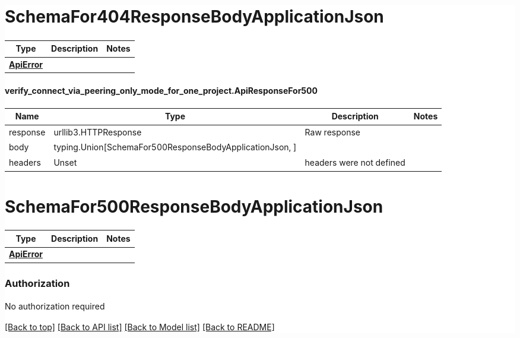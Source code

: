 # SchemaFor404ResponseBodyApplicationJson
Type | Description  | Notes
------------- | ------------- | -------------
[**ApiError**](../../models/ApiError.md) |  | 


#### verify_connect_via_peering_only_mode_for_one_project.ApiResponseFor500
Name | Type | Description  | Notes
------------- | ------------- | ------------- | -------------
response | urllib3.HTTPResponse | Raw response |
body | typing.Union[SchemaFor500ResponseBodyApplicationJson, ] |  |
headers | Unset | headers were not defined |

# SchemaFor500ResponseBodyApplicationJson
Type | Description  | Notes
------------- | ------------- | -------------
[**ApiError**](../../models/ApiError.md) |  | 


### Authorization

No authorization required

[[Back to top]](#__pageTop) [[Back to API list]](../../../README.md#documentation-for-api-endpoints) [[Back to Model list]](../../../README.md#documentation-for-models) [[Back to README]](../../../README.md)

